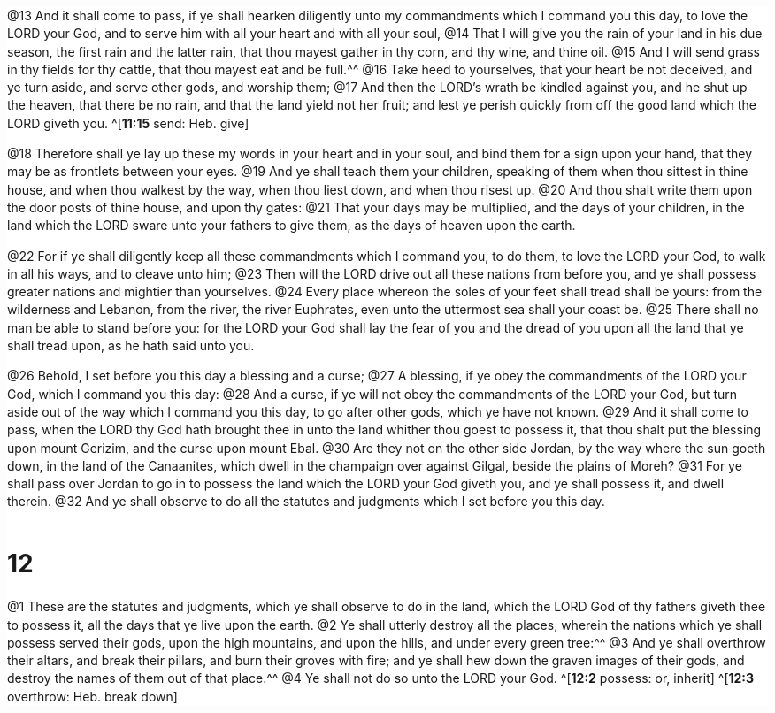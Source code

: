 @13 And it shall come to pass, if ye shall hearken diligently unto my commandments which I command you this day, to love the LORD your God, and to serve him with all your heart and with all your soul, @14 That I will give you the rain of your land in his due season, the first rain and the latter rain, that thou mayest gather in thy corn, and thy wine, and thine oil. @15 And I will send grass in thy fields for thy cattle, that thou mayest eat and be full.^^ @16 Take heed to yourselves, that your heart be not deceived, and ye turn aside, and serve other gods, and worship them; @17 And then the LORD’s wrath be kindled against you, and he shut up the heaven, that there be no rain, and that the land yield not her fruit; and lest ye perish quickly from off the good land which the LORD giveth you. 
^[**11:15** send: Heb. give]

@18 Therefore shall ye lay up these my words in your heart and in your soul, and bind them for a sign upon your hand, that they may be as frontlets between your eyes. @19 And ye shall teach them your children, speaking of them when thou sittest in thine house, and when thou walkest by the way, when thou liest down, and when thou risest up. @20 And thou shalt write them upon the door posts of thine house, and upon thy gates: @21 That your days may be multiplied, and the days of your children, in the land which the LORD sware unto your fathers to give them, as the days of heaven upon the earth. 

@22 For if ye shall diligently keep all these commandments which I command you, to do them, to love the LORD your God, to walk in all his ways, and to cleave unto him; @23 Then will the LORD drive out all these nations from before you, and ye shall possess greater nations and mightier than yourselves. @24 Every place whereon the soles of your feet shall tread shall be yours: from the wilderness and Lebanon, from the river, the river Euphrates, even unto the uttermost sea shall your coast be. @25 There shall no man be able to stand before you: for the LORD your God shall lay the fear of you and the dread of you upon all the land that ye shall tread upon, as he hath said unto you. 

@26 Behold, I set before you this day a blessing and a curse; @27 A blessing, if ye obey the commandments of the LORD your God, which I command you this day: @28 And a curse, if ye will not obey the commandments of the LORD your God, but turn aside out of the way which I command you this day, to go after other gods, which ye have not known. @29 And it shall come to pass, when the LORD thy God hath brought thee in unto the land whither thou goest to possess it, that thou shalt put the blessing upon mount Gerizim, and the curse upon mount Ebal. @30 Are they not on the other side Jordan, by the way where the sun goeth down, in the land of the Canaanites, which dwell in the champaign over against Gilgal, beside the plains of Moreh? @31 For ye shall pass over Jordan to go in to possess the land which the LORD your God giveth you, and ye shall possess it, and dwell therein. @32 And ye shall observe to do all the statutes and judgments which I set before you this day. 

# 12 
@1 These are the statutes and judgments, which ye shall observe to do in the land, which the LORD God of thy fathers giveth thee to possess it, all the days that ye live upon the earth. @2 Ye shall utterly destroy all the places, wherein the nations which ye shall possess served their gods, upon the high mountains, and upon the hills, and under every green tree:^^ @3 And ye shall overthrow their altars, and break their pillars, and burn their groves with fire; and ye shall hew down the graven images of their gods, and destroy the names of them out of that place.^^ @4 Ye shall not do so unto the LORD your God. 
^[**12:2** possess: or, inherit]
^[**12:3** overthrow: Heb. break down]
